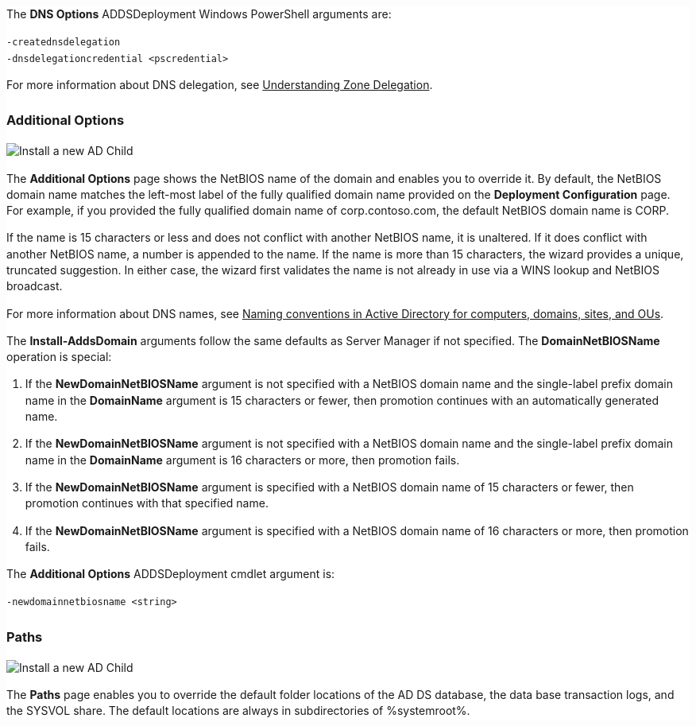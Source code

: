 The **DNS Options** ADDSDeployment Windows PowerShell arguments are:  
  
```  
-creatednsdelegation   
-dnsdelegationcredential <pscredential>  
```  
  
For more information about DNS delegation, see [Understanding Zone Delegation](https://technet.microsoft.com/library/cc771640.aspx).  
  
### Additional Options  
![Install a new AD Child](media/Install-a-New-Windows-Server-2012-Active-Directory-Child-or-Tree-Domain--Level-200-/ADDS_SMI_TR_ChildAdditionalOptions.png)  
  
The **Additional Options** page shows the NetBIOS name of the domain and enables you to override it. By default, the NetBIOS domain name matches the left-most label of the fully qualified domain name provided on the **Deployment Configuration** page. For example, if you provided the fully qualified domain name of corp.contoso.com, the default NetBIOS domain name is CORP.  
  
If the name is 15 characters or less and does not conflict with another NetBIOS name, it is unaltered. If it does conflict with another NetBIOS name, a number is appended to the name. If the name is more than 15 characters, the wizard provides a unique, truncated suggestion. In either case, the wizard first validates the name is not already in use via a WINS lookup and NetBIOS broadcast.  
  
For more information about DNS names, see [Naming conventions in Active Directory for computers, domains, sites, and OUs](https://support.microsoft.com/kb/909264).  
  
The **Install-AddsDomain** arguments follow the same defaults as Server Manager if not specified. The **DomainNetBIOSName** operation is special:  
  
1.  If the **NewDomainNetBIOSName** argument is not specified with a NetBIOS domain name and the single-label prefix domain name in the **DomainName** argument is 15 characters or fewer, then promotion continues with an automatically generated name.  
  
2.  If the **NewDomainNetBIOSName** argument is not specified with a NetBIOS domain name and the single-label prefix domain name in the **DomainName** argument is 16 characters or more, then promotion fails.  
  
3.  If the **NewDomainNetBIOSName** argument is specified with a NetBIOS domain name of 15 characters or fewer, then promotion continues with that specified name.  
  
4.  If the **NewDomainNetBIOSName** argument is specified with a NetBIOS domain name of 16 characters or more, then promotion fails.  
  
The **Additional Options** ADDSDeployment cmdlet argument is:  
  
```  
-newdomainnetbiosname <string>  
```  
  
### Paths  
![Install a new AD Child](media/Install-a-New-Windows-Server-2012-Active-Directory-Child-or-Tree-Domain--Level-200-/ADDS_SMI_TR_UpgradePaths.png)  
  
The **Paths** page enables you to override the default folder locations of the AD DS database, the data base transaction logs, and the SYSVOL share. The default locations are always in subdirectories of %systemroot%.  
  